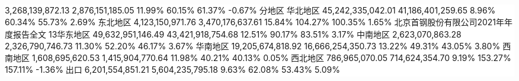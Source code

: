 3,268,139,872.13
2,876,151,185.05
11.99%
60.15%
61.37%
-0.67%
分地区
华北地区
45,242,335,042.01
41,186,401,259.65
8.96%
60.34%
55.73%
2.69%
东北地区
4,123,150,971.76
3,470,176,637.61
15.84%
104.27%
100.35%
1.65%
北京首钢股份有限公司2021年年度报告全文
13华东地区
49,632,951,146.49
43,421,918,754.68
12.51%
90.17%
83.51%
3.17%
中南地区
2,623,070,863.28
2,326,790,746.73
11.30%
52.20%
46.17%
3.67%
华南地区
19,205,674,818.92
16,666,254,350.73
13.22%
49.31%
43.05%
3.80%
西南地区
1,608,695,620.53
1,415,904,770.64
11.98%
40.21%
40.13%
0.05%
西北地区
786,965,070.05
714,624,354.70
9.19%
153.27%
157.11%
-1.36%
出口
6,201,554,851.21
5,604,235,795.18
9.63%
62.08%
53.43%
5.09%